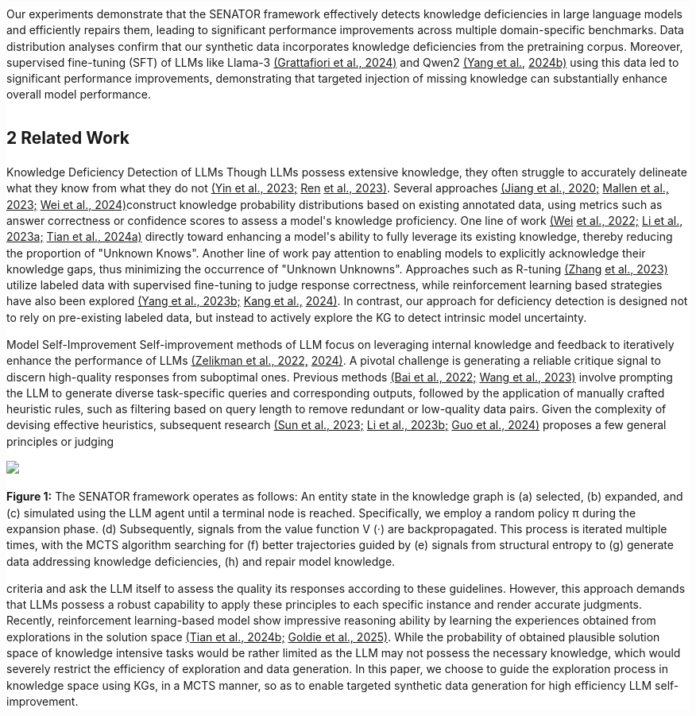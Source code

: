 Our experiments demonstrate that the SENATOR framework effectively detects knowledge deficiencies in large language models and efficiently repairs them, leading to significant performance improvements across multiple domain-specific benchmarks. Data distribution analyses confirm that our synthetic data incorporates knowledge deficiencies from the pretraining corpus. Moreover, supervised fine-tuning (SFT) of LLMs like Llama-3 [\(Grattafiori et al., 2024\)](#page-9-3) and Qwen2 [\(Yang et al.,](#page-12-3) [2024b\)](#page-12-3) using this data led to significant performance improvements, demonstrating that targeted injection of missing knowledge can substantially enhance overall model performance.

## 2 Related Work

Knowledge Deficiency Detection of LLMs Though LLMs possess extensive knowledge, they often struggle to accurately delineate what they know from what they do not [\(Yin et al., 2023;](#page-12-4) [Ren](#page-10-6) [et al., 2023\)](#page-10-6). Several approaches [\(Jiang et al., 2020;](#page-9-4) [Mallen et al., 2023;](#page-10-2) [Wei et al., 2024\)](#page-11-6)construct knowledge probability distributions based on existing annotated data, using metrics such as answer correctness or confidence scores to assess a model's knowledge proficiency. One line of work [\(Wei](#page-11-2) [et al., 2022;](#page-11-2) [Li et al., 2023a;](#page-10-7) [Tian et al., 2024a\)](#page-11-7) directly toward enhancing a model's ability to fully leverage its existing knowledge, thereby reducing the proportion of "Unknown Knows". Another line of work pay attention to enabling models to explicitly acknowledge their knowledge gaps, thus minimizing the occurrence of "Unknown Unknowns". Approaches such as R-tuning [\(Zhang](#page-12-5) [et al., 2023\)](#page-12-5) utilize labeled data with supervised fine-tuning to judge response correctness, while reinforcement learning based strategies have also been explored [\(Yang et al., 2023b;](#page-12-6) [Kang et al.,](#page-9-5) [2024\)](#page-9-5). In contrast, our approach for deficiency detection is designed not to rely on pre-existing labeled data, but instead to actively explore the KG to detect intrinsic model uncertainty.

Model Self-Improvement Self-improvement methods of LLM focus on leveraging internal knowledge and feedback to iteratively enhance the performance of LLMs [\(Zelikman et al., 2022,](#page-12-7) [2024\)](#page-12-8). A pivotal challenge is generating a reliable critique signal to discern high-quality responses from suboptimal ones. Previous methods [\(Bai et al., 2022;](#page-9-6) [Wang et al., 2023\)](#page-11-1) involve prompting the LLM to generate diverse task-specific queries and corresponding outputs, followed by the application of manually crafted heuristic rules, such as filtering based on query length to remove redundant or low-quality data pairs. Given the complexity of devising effective heuristics, subsequent research [\(Sun et al., 2023;](#page-11-8) [Li et al., 2023b;](#page-10-8) [Guo et al., 2024\)](#page-9-7) proposes a few general principles or judging

<span id="page-2-0"></span>![](_page_2_Figure_0.jpeg)


**Figure 1:** The SENATOR framework operates as follows: An entity state in the knowledge graph is (a) selected, (b) expanded, and (c) simulated using the LLM agent until a terminal node is reached. Specifically, we employ a random policy π during the expansion phase. (d) Subsequently, signals from the value function V (·) are backpropagated. This process is iterated multiple times, with the MCTS algorithm searching for (f) better trajectories guided by (e) signals from structural entropy to (g) generate data addressing knowledge deficiencies, (h) and repair model knowledge.

criteria and ask the LLM itself to assess the quality its responses according to these guidelines. However, this approach demands that LLMs possess a robust capability to apply these principles to each specific instance and render accurate judgments. Recently, reinforcement learning-based model show impressive reasoning ability by learning the experiences obtained from explorations in the solution space [\(Tian et al., 2024b;](#page-11-9) [Goldie et al., 2025\)](#page-9-8). While the probability of obtained plausible solution space of knowledge intensive tasks would be rather limited as the LLM may not possess the necessary knowledge, which would severely restrict the efficiency of exploration and data generation. In this paper, we choose to guide the exploration process in knowledge space using KGs, in a MCTS manner, so as to enable targeted synthetic data generation for high efficiency LLM self-improvement.

